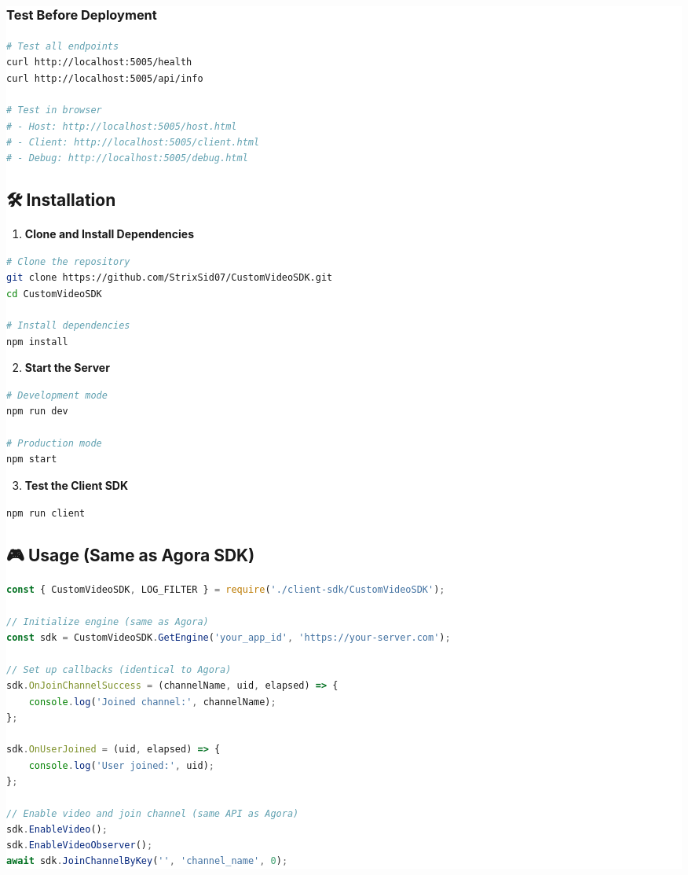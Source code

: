 ### **Test Before Deployment**
```bash
# Test all endpoints
curl http://localhost:5005/health
curl http://localhost:5005/api/info

# Test in browser
# - Host: http://localhost:5005/host.html
# - Client: http://localhost:5005/client.html
# - Debug: http://localhost:5005/debug.html
```

## 🛠️ Installation

1. **Clone and Install Dependencies**
```bash
# Clone the repository
git clone https://github.com/StrixSid07/CustomVideoSDK.git
cd CustomVideoSDK

# Install dependencies
npm install
```

2. **Start the Server**
```bash
# Development mode
npm run dev

# Production mode
npm start
```

3. **Test the Client SDK**
```bash
npm run client
```

## 🎮 Usage (Same as Agora SDK)

```javascript
const { CustomVideoSDK, LOG_FILTER } = require('./client-sdk/CustomVideoSDK');

// Initialize engine (same as Agora)
const sdk = CustomVideoSDK.GetEngine('your_app_id', 'https://your-server.com');

// Set up callbacks (identical to Agora)
sdk.OnJoinChannelSuccess = (channelName, uid, elapsed) => {
    console.log('Joined channel:', channelName);
};

sdk.OnUserJoined = (uid, elapsed) => {
    console.log('User joined:', uid);
};

// Enable video and join channel (same API as Agora)
sdk.EnableVideo();
sdk.EnableVideoObserver();
await sdk.JoinChannelByKey('', 'channel_name', 0);
```
